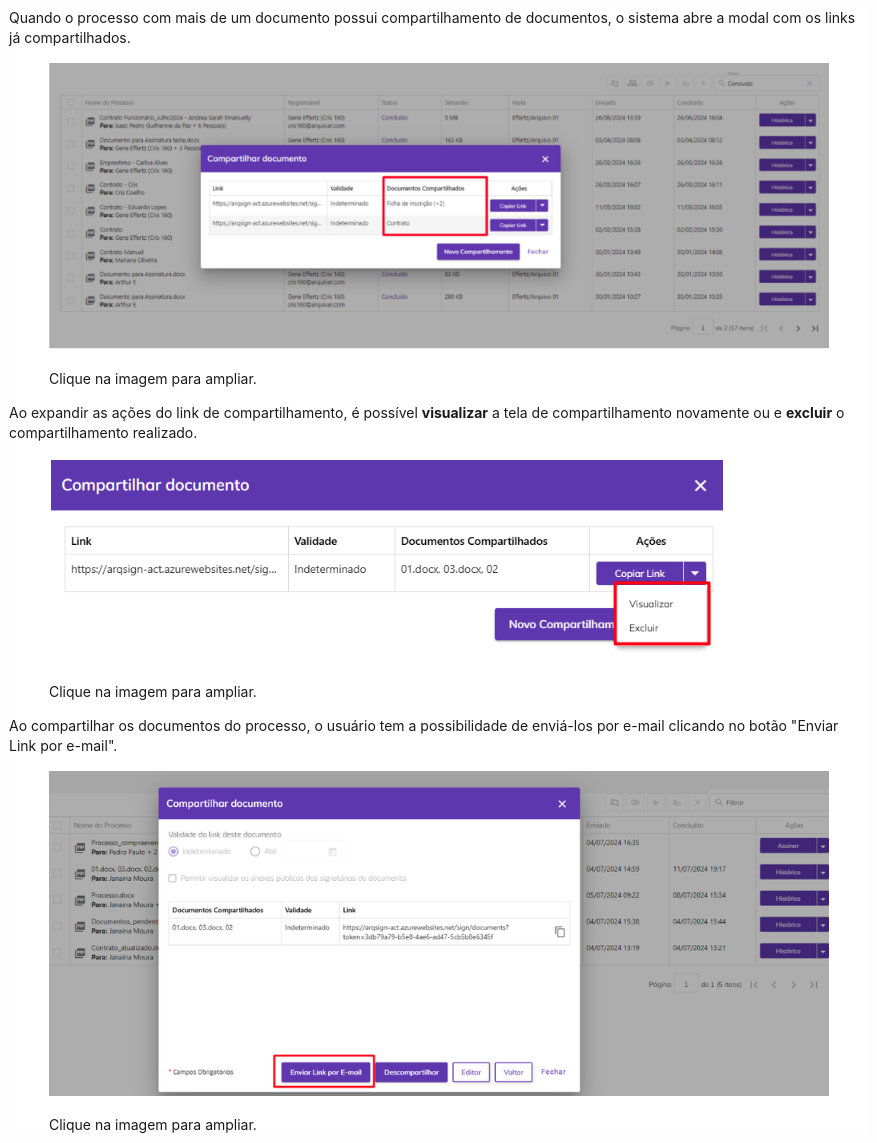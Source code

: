 Quando o processo com mais de um documento possui compartilhamento de documentos, o sistema abre a modal com os links já compartilhados.

<figure><img src="../.gitbook/assets/image (61).png" alt=""><figcaption><p>Clique na imagem para ampliar.</p></figcaption></figure>

Ao expandir as ações do link de compartilhamento, é possível **visualizar** a tela de compartilhamento novamente ou e **excluir** o compartilhamento realizado.

<figure><img src="../.gitbook/assets/image (62).png" alt=""><figcaption><p>Clique na imagem para ampliar.</p></figcaption></figure>

Ao compartilhar os documentos do processo, o usuário tem a possibilidade de enviá-los por e-mail clicando no botão "Enviar Link por e-mail".

<figure><img src="../.gitbook/assets/image (63).png" alt=""><figcaption><p>Clique na imagem para ampliar.</p></figcaption></figure>
